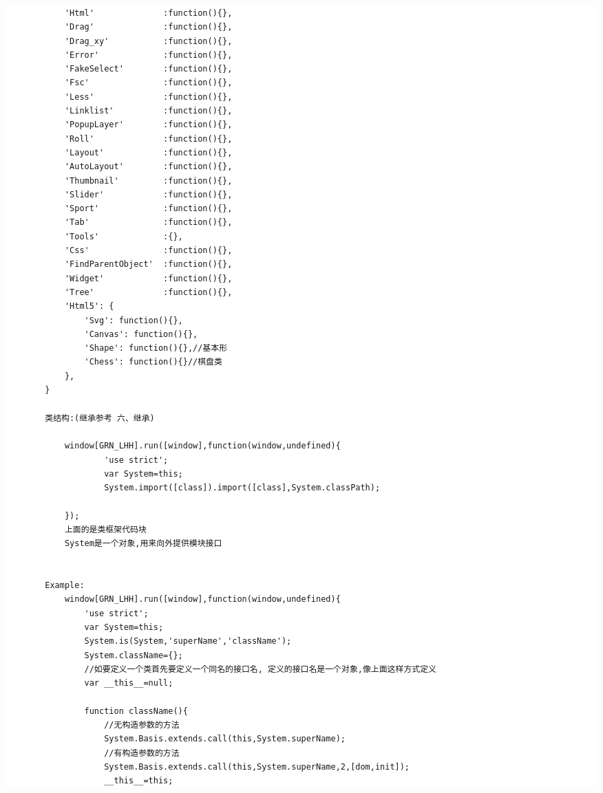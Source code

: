         		'Html'        		:function(){},
        		'Drag'       		:function(){},
        		'Drag_xy'    		:function(){},
        		'Error'      		:function(){},
        		'FakeSelect' 		:function(){},
        		'Fsc'        		:function(){},
        		'Less'       		:function(){},
        		'Linklist'   		:function(){},
        		'PopupLayer' 		:function(){},
        		'Roll'       		:function(){},
        		'Layout'            :function(){},
                'AutoLayout'        :function(){},
                'Thumbnail'         :function(){},
        		'Slider'     		:function(){},
        		'Sport'      		:function(){},
        		'Tab'        		:function(){},
        		'Tools'      		:{},
        		'Css'        		:function(){},
        		'FindParentObject'	:function(){},
        		'Widget'			:function(){},
                'Tree'				:function(){},
        		'Html5': {
					'Svg': function(){},
					'Canvas': function(){},
					'Shape': function(){},//基本形
					'Chess': function(){}//棋盘类
				},
        	}

			类结构:(继承参考 六、继承)

				window[GRN_LHH].run([window],function(window,undefined){
                        'use strict';
                        var System=this;
                        System.import([class]).import([class],System.classPath);

                });
				上面的是类框架代码块
				System是一个对象,用来向外提供模块接口
				

			Example:
				window[GRN_LHH].run([window],function(window,undefined){
					'use strict';
					var System=this;
					System.is(System,'superName','className');
					System.className={};
					//如要定义一个类首先要定义一个同名的接口名, 定义的接口名是一个对象,像上面这样方式定义
					var __this__=null;

					function className(){
						//无构造参数的方法
						System.Basis.extends.call(this,System.superName);
						//有构造参数的方法
						System.Basis.extends.call(this,System.superName,2,[dom,init]);
						__this__=this;

